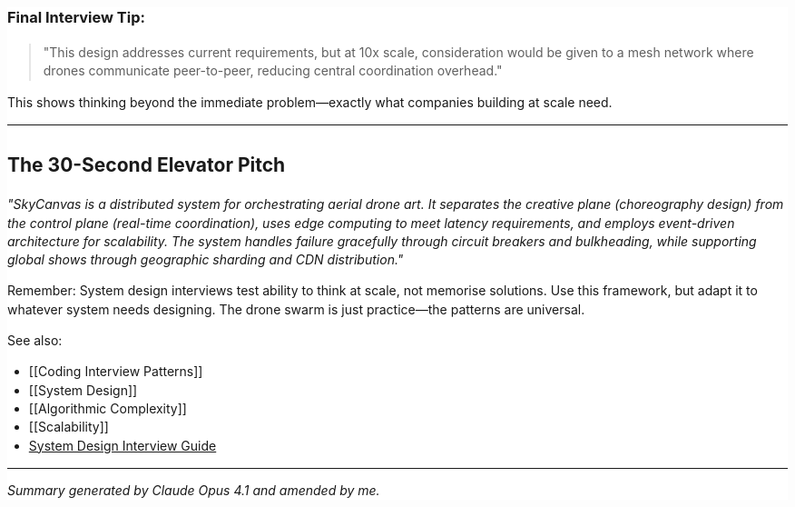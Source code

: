 ### Final Interview Tip:

> "This design addresses current requirements, but at 10x scale, consideration would be given to a mesh network where drones communicate peer-to-peer, reducing central coordination overhead."

This shows thinking beyond the immediate problem—exactly what companies building at scale need.

---

## The 30-Second Elevator Pitch

_"SkyCanvas is a distributed system for orchestrating aerial drone art. It separates the creative plane (choreography design) from the control plane (real-time coordination), uses edge computing to meet latency requirements, and employs event-driven architecture for scalability. The system handles failure gracefully through circuit breakers and bulkheading, while supporting global shows through geographic sharding and CDN distribution."_

Remember: System design interviews test ability to think at scale, not memorise solutions. Use this framework, but adapt it to whatever system needs designing. The drone swarm is just practice—the patterns are universal.


See also:
- [[Coding Interview Patterns]]
- [[System Design]]
- [[Algorithmic Complexity]]
- [[Scalability]]
- [System Design Interview Guide](https://www.hiredintech.com/system-design/)


---

_Summary generated by Claude Opus 4.1 and amended by me._